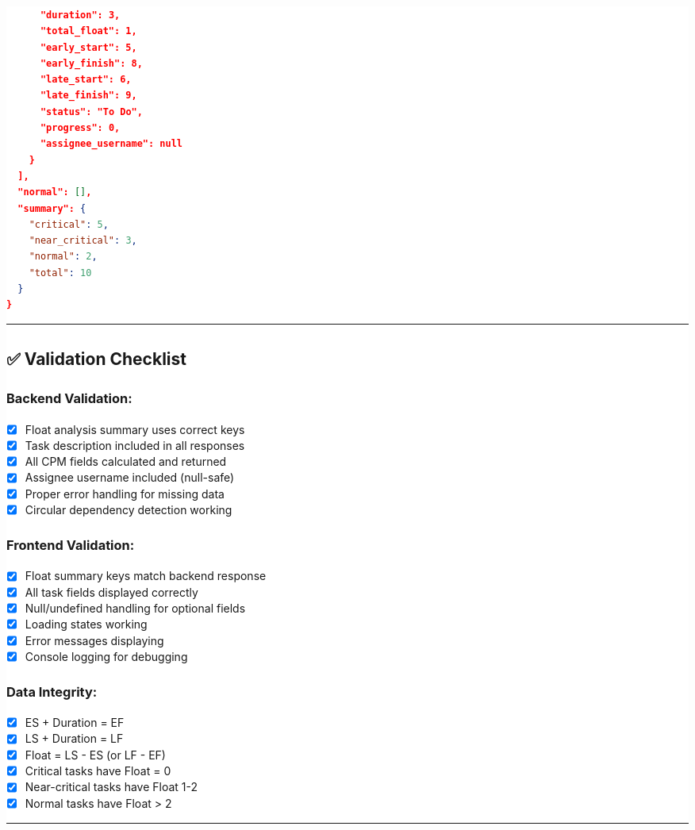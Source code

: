 ```json
      "duration": 3,
      "total_float": 1,
      "early_start": 5,
      "early_finish": 8,
      "late_start": 6,
      "late_finish": 9,
      "status": "To Do",
      "progress": 0,
      "assignee_username": null
    }
  ],
  "normal": [],
  "summary": {
    "critical": 5,
    "near_critical": 3,
    "normal": 2,
    "total": 10
  }
}
```

---

## ✅ Validation Checklist

### Backend Validation:
- [x] Float analysis summary uses correct keys
- [x] Task description included in all responses
- [x] All CPM fields calculated and returned
- [x] Assignee username included (null-safe)
- [x] Proper error handling for missing data
- [x] Circular dependency detection working

### Frontend Validation:
- [x] Float summary keys match backend response
- [x] All task fields displayed correctly
- [x] Null/undefined handling for optional fields
- [x] Loading states working
- [x] Error messages displaying
- [x] Console logging for debugging

### Data Integrity:
- [x] ES + Duration = EF
- [x] LS + Duration = LF
- [x] Float = LS - ES (or LF - EF)
- [x] Critical tasks have Float = 0
- [x] Near-critical tasks have Float 1-2
- [x] Normal tasks have Float > 2

---
